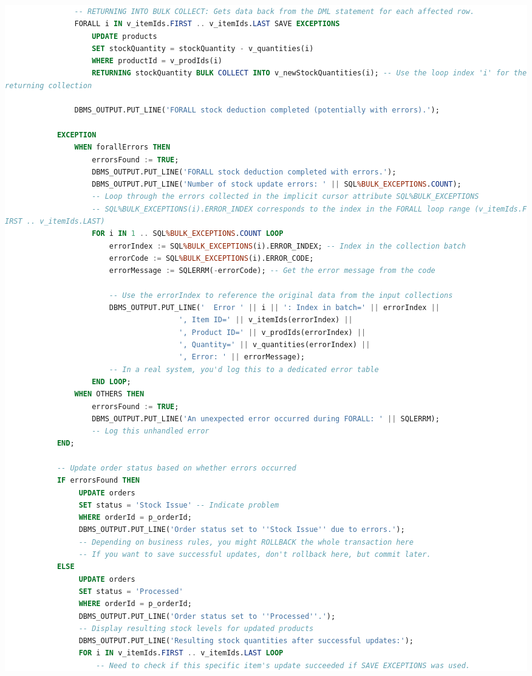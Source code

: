 ```sql
                -- RETURNING INTO BULK COLLECT: Gets data back from the DML statement for each affected row.
                FORALL i IN v_itemIds.FIRST .. v_itemIds.LAST SAVE EXCEPTIONS
                    UPDATE products
                    SET stockQuantity = stockQuantity - v_quantities(i)
                    WHERE productId = v_prodIds(i)
                    RETURNING stockQuantity BULK COLLECT INTO v_newStockQuantities(i); -- Use the loop index 'i' for the returning collection

                DBMS_OUTPUT.PUT_LINE('FORALL stock deduction completed (potentially with errors).');

            EXCEPTION
                WHEN forallErrors THEN
                    errorsFound := TRUE;
                    DBMS_OUTPUT.PUT_LINE('FORALL stock deduction completed with errors.');
                    DBMS_OUTPUT.PUT_LINE('Number of stock update errors: ' || SQL%BULK_EXCEPTIONS.COUNT);
                    -- Loop through the errors collected in the implicit cursor attribute SQL%BULK_EXCEPTIONS
                    -- SQL%BULK_EXCEPTIONS(i).ERROR_INDEX corresponds to the index in the FORALL loop range (v_itemIds.FIRST .. v_itemIds.LAST)
                    FOR i IN 1 .. SQL%BULK_EXCEPTIONS.COUNT LOOP
                        errorIndex := SQL%BULK_EXCEPTIONS(i).ERROR_INDEX; -- Index in the collection batch
                        errorCode := SQL%BULK_EXCEPTIONS(i).ERROR_CODE;
                        errorMessage := SQLERRM(-errorCode); -- Get the error message from the code

                        -- Use the errorIndex to reference the original data from the input collections
                        DBMS_OUTPUT.PUT_LINE('  Error ' || i || ': Index in batch=' || errorIndex ||
                                        ', Item ID=' || v_itemIds(errorIndex) ||
                                        ', Product ID=' || v_prodIds(errorIndex) ||
                                        ', Quantity=' || v_quantities(errorIndex) ||
                                        ', Error: ' || errorMessage);
                        -- In a real system, you'd log this to a dedicated error table
                    END LOOP;
                WHEN OTHERS THEN
                    errorsFound := TRUE;
                    DBMS_OUTPUT.PUT_LINE('An unexpected error occurred during FORALL: ' || SQLERRM);
                    -- Log this unhandled error
            END;

            -- Update order status based on whether errors occurred
            IF errorsFound THEN
                 UPDATE orders
                 SET status = 'Stock Issue' -- Indicate problem
                 WHERE orderId = p_orderId;
                 DBMS_OUTPUT.PUT_LINE('Order status set to ''Stock Issue'' due to errors.');
                 -- Depending on business rules, you might ROLLBACK the whole transaction here
                 -- If you want to save successful updates, don't rollback here, but commit later.
            ELSE
                 UPDATE orders
                 SET status = 'Processed'
                 WHERE orderId = p_orderId;
                 DBMS_OUTPUT.PUT_LINE('Order status set to ''Processed''.');
                 -- Display resulting stock levels for updated products
                 DBMS_OUTPUT.PUT_LINE('Resulting stock quantities after successful updates:');
                 FOR i IN v_itemIds.FIRST .. v_itemIds.LAST LOOP
                     -- Need to check if this specific item's update succeeded if SAVE EXCEPTIONS was used.
```
